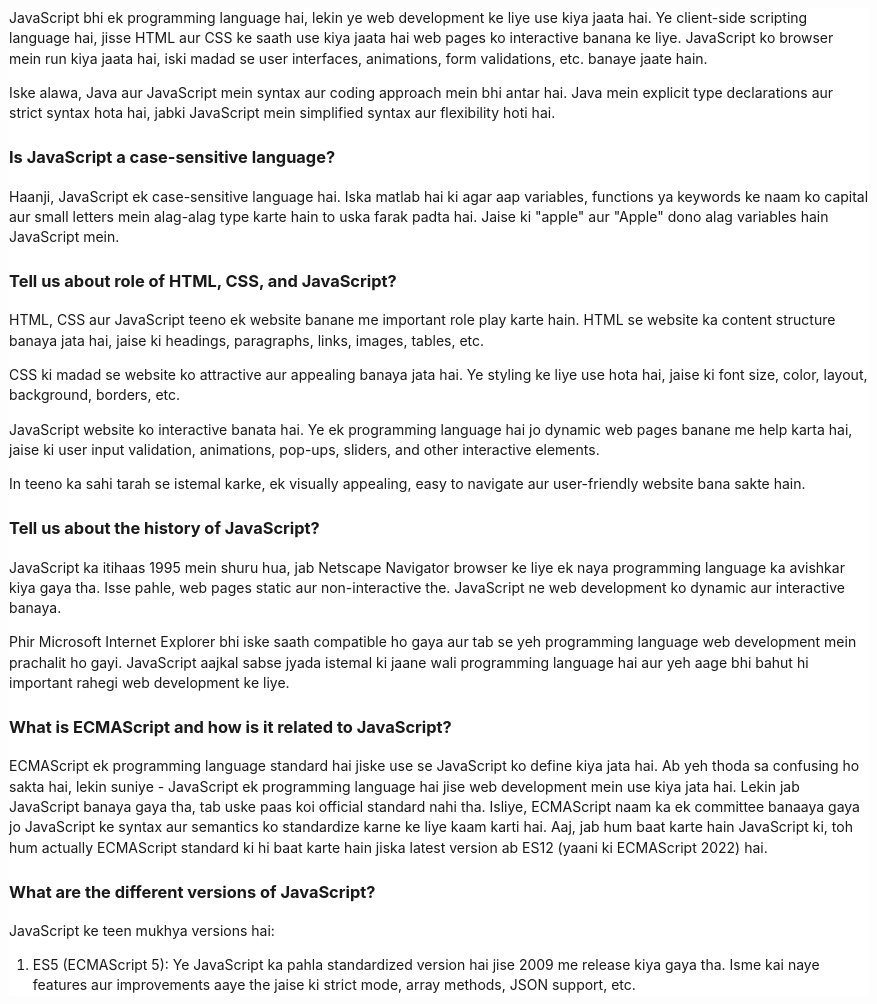 JavaScript bhi ek programming language hai, lekin ye web development ke liye use kiya jaata hai. Ye client-side scripting language hai, jisse HTML aur CSS ke saath use kiya jaata hai web pages ko interactive banana ke liye. JavaScript ko browser mein run kiya jaata hai, iski madad se user interfaces, animations, form validations, etc. banaye jaate hain.

Iske alawa, Java aur JavaScript mein syntax aur coding approach mein bhi antar hai. Java mein explicit type declarations aur strict syntax hota hai, jabki JavaScript mein simplified syntax aur flexibility hoti hai.


### Is JavaScript a case-sensitive language?  
Haanji, JavaScript ek case-sensitive language hai. Iska matlab hai ki agar aap variables, functions ya keywords ke naam ko capital aur small letters mein alag-alag type karte hain to uska farak padta hai. Jaise ki "apple" aur "Apple" dono alag variables hain JavaScript mein.


### Tell us about role of HTML, CSS, and JavaScript?  
HTML, CSS aur JavaScript teeno ek website banane me important role play karte hain. HTML se website ka content structure banaya jata hai, jaise ki headings, paragraphs, links, images, tables, etc. 

CSS ki madad se website ko attractive aur appealing banaya jata hai. Ye styling ke liye use hota hai, jaise ki font size, color, layout, background, borders, etc.

JavaScript website ko interactive banata hai. Ye ek programming language hai jo dynamic web pages banane me help karta hai, jaise ki user input validation, animations, pop-ups, sliders, and other interactive elements.

In teeno ka sahi tarah se istemal karke, ek visually appealing, easy to navigate aur user-friendly website bana sakte hain.


### Tell us about the history of JavaScript?  
JavaScript ka itihaas 1995 mein shuru hua, jab Netscape Navigator browser ke liye ek naya programming language ka avishkar kiya gaya tha. Isse pahle, web pages static aur non-interactive the. JavaScript ne web development ko dynamic aur interactive banaya.

Phir Microsoft Internet Explorer bhi iske saath compatible ho gaya aur tab se yeh programming language web development mein prachalit ho gayi. JavaScript aajkal sabse jyada istemal ki jaane wali programming language hai aur yeh aage bhi bahut hi important rahegi web development ke liye.


### What is ECMAScript and how is it related to JavaScript?  
ECMAScript ek programming language standard hai jiske use se JavaScript ko define kiya jata hai. Ab yeh thoda sa confusing ho sakta hai, lekin suniye - JavaScript ek programming language hai jise web development mein use kiya jata hai. Lekin jab JavaScript banaya gaya tha, tab uske paas koi official standard nahi tha. Isliye, ECMAScript naam ka ek committee banaaya gaya jo JavaScript ke syntax aur semantics ko standardize karne ke liye kaam karti hai. Aaj, jab hum baat karte hain JavaScript ki, toh hum actually ECMAScript standard ki hi baat karte hain jiska latest version ab ES12 (yaani ki ECMAScript 2022) hai.


### What are the different versions of JavaScript?  
JavaScript ke teen mukhya versions hai: 

1. ES5 (ECMAScript 5): Ye JavaScript ka pahla standardized version hai jise 2009 me release kiya gaya tha. Isme kai naye features aur improvements aaye the jaise ki strict mode, array methods, JSON support, etc.
